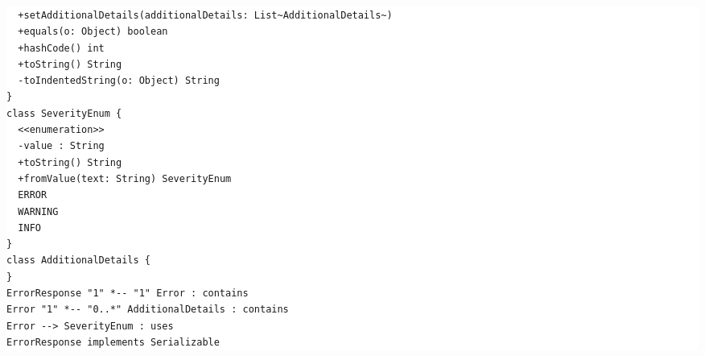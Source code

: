 ```mermaid
  +setAdditionalDetails(additionalDetails: List~AdditionalDetails~)
  +equals(o: Object) boolean
  +hashCode() int
  +toString() String
  -toIndentedString(o: Object) String
}
class SeverityEnum {
  <<enumeration>>
  -value : String
  +toString() String
  +fromValue(text: String) SeverityEnum
  ERROR
  WARNING
  INFO
}
class AdditionalDetails {
}
ErrorResponse "1" *-- "1" Error : contains
Error "1" *-- "0..*" AdditionalDetails : contains
Error --> SeverityEnum : uses
ErrorResponse implements Serializable
```



